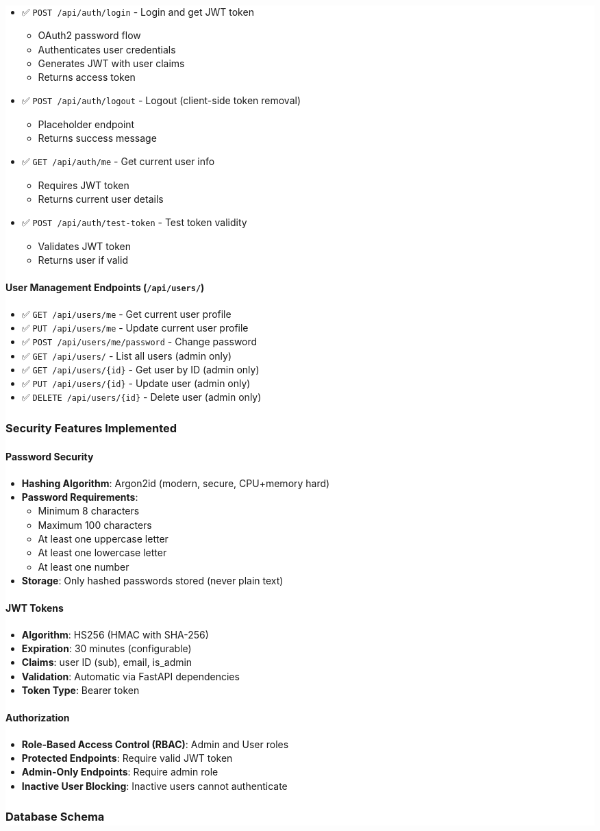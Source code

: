 - ✅ `POST /api/auth/login` - Login and get JWT token
  - OAuth2 password flow
  - Authenticates user credentials
  - Generates JWT with user claims
  - Returns access token

- ✅ `POST /api/auth/logout` - Logout (client-side token removal)
  - Placeholder endpoint
  - Returns success message

- ✅ `GET /api/auth/me` - Get current user info
  - Requires JWT token
  - Returns current user details

- ✅ `POST /api/auth/test-token` - Test token validity
  - Validates JWT token
  - Returns user if valid

#### User Management Endpoints (`/api/users/`)
- ✅ `GET /api/users/me` - Get current user profile
- ✅ `PUT /api/users/me` - Update current user profile
- ✅ `POST /api/users/me/password` - Change password
- ✅ `GET /api/users/` - List all users (admin only)
- ✅ `GET /api/users/{id}` - Get user by ID (admin only)
- ✅ `PUT /api/users/{id}` - Update user (admin only)
- ✅ `DELETE /api/users/{id}` - Delete user (admin only)

### Security Features Implemented

#### Password Security
- **Hashing Algorithm**: Argon2id (modern, secure, CPU+memory hard)
- **Password Requirements**:
  - Minimum 8 characters
  - Maximum 100 characters  
  - At least one uppercase letter
  - At least one lowercase letter
  - At least one number
- **Storage**: Only hashed passwords stored (never plain text)

#### JWT Tokens
- **Algorithm**: HS256 (HMAC with SHA-256)
- **Expiration**: 30 minutes (configurable)
- **Claims**: user ID (sub), email, is_admin
- **Validation**: Automatic via FastAPI dependencies
- **Token Type**: Bearer token

#### Authorization
- **Role-Based Access Control (RBAC)**: Admin and User roles
- **Protected Endpoints**: Require valid JWT token
- **Admin-Only Endpoints**: Require admin role
- **Inactive User Blocking**: Inactive users cannot authenticate

### Database Schema
